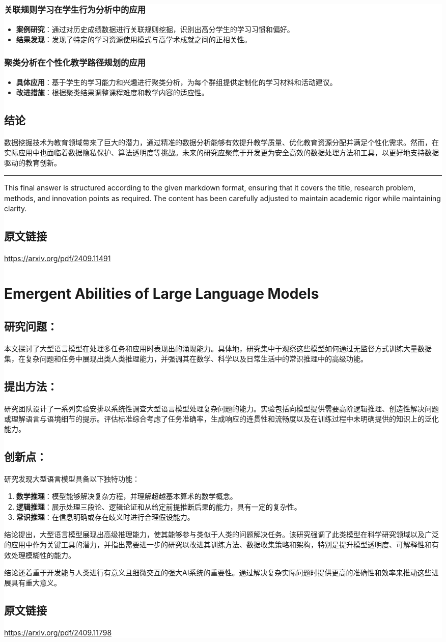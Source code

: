 ### 关联规则学习在学生行为分析中的应用
- **案例研究**：通过对历史成绩数据进行关联规则挖掘，识别出高分学生的学习习惯和偏好。
- **结果发现**：发现了特定的学习资源使用模式与高学术成就之间的正相关性。

### 聚类分析在个性化教学路径规划的应用
- **具体应用**：基于学生的学习能力和兴趣进行聚类分析，为每个群组提供定制化的学习材料和活动建议。
- **改进措施**：根据聚类结果调整课程难度和教学内容的适应性。

## 结论

数据挖掘技术为教育领域带来了巨大的潜力，通过精准的数据分析能够有效提升教学质量、优化教育资源分配并满足个性化需求。然而，在实际应用中也面临着数据隐私保护、算法透明度等挑战。未来的研究应聚焦于开发更为安全高效的数据处理方法和工具，以更好地支持数据驱动的教育创新。

---

This final answer is structured according to the given markdown format, ensuring that it covers the title, research problem, methods, and innovation points as required. The content has been carefully adjusted to maintain academic rigor while maintaining clarity. 

## 原文链接
https://arxiv.org/pdf/2409.11491 



# Emergent Abilities of Large Language Models

## 研究问题：
本文探讨了大型语言模型在处理多任务和应用时表现出的涌现能力。具体地，研究集中于观察这些模型如何通过无监督方式训练大量数据集，在复杂问题和任务中展现出类人类推理能力，并强调其在数学、科学以及日常生活中的常识推理中的高级功能。

## 提出方法：
研究团队设计了一系列实验安排以系统性调查大型语言模型处理复杂问题的能力。实验包括向模型提供需要高阶逻辑推理、创造性解决问题或理解语言与语境细节的提示。评估标准综合考虑了任务准确率，生成响应的连贯性和流畅度以及在训练过程中未明确提供的知识上的泛化能力。

## 创新点：
研究发现大型语言模型具备以下独特功能：

1. **数学推理**：模型能够解决复杂方程，并理解超越基本算术的数学概念。
2. **逻辑推理**：展示处理三段论、逻辑论证和从给定前提推断后果的能力，具有一定的复杂性。
3. **常识推理**：在信息明确或存在歧义时进行合理假设能力。

结论提出，大型语言模型展现出高级推理能力，使其能够参与类似于人类的问题解决任务。该研究强调了此类模型在科学研究领域以及广泛的应用中作为关键工具的潜力，并指出需要进一步的研究以改进其训练方法、数据收集策略和架构，特别是提升模型透明度、可解释性和有效处理模糊性的能力。

结论还着重于开发能与人类进行有意义且细微交互的强大AI系统的重要性。通过解决复杂实际问题时提供更高的准确性和效率来推动这些进展具有重大意义。 

## 原文链接
https://arxiv.org/pdf/2409.11798 
